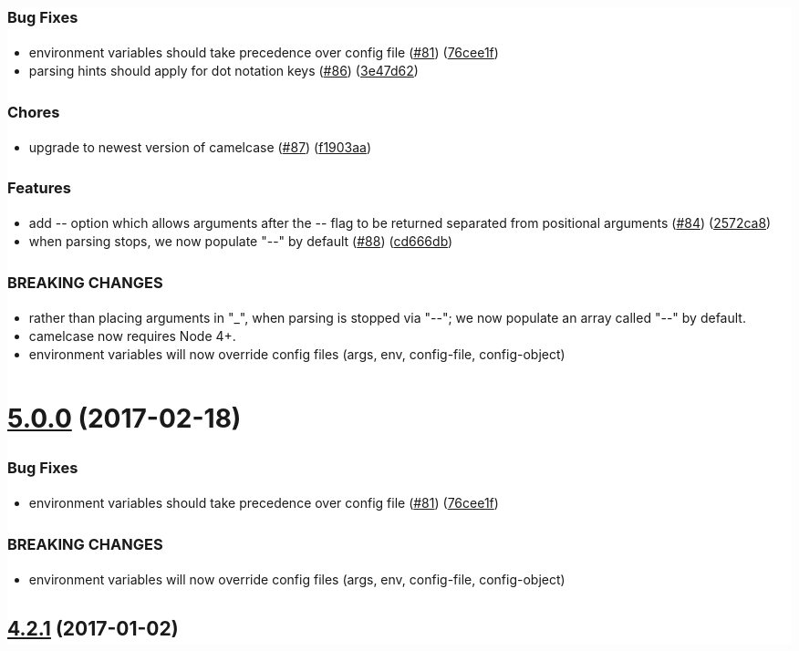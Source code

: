 
### Bug Fixes

* environment variables should take precedence over config file ([#81](https://github.com/yargs/yargs-parser/issues/81)) ([76cee1f](https://github.com/yargs/yargs-parser/commit/76cee1f))
* parsing hints should apply for dot notation keys ([#86](https://github.com/yargs/yargs-parser/issues/86)) ([3e47d62](https://github.com/yargs/yargs-parser/commit/3e47d62))


### Chores

* upgrade to newest version of camelcase ([#87](https://github.com/yargs/yargs-parser/issues/87)) ([f1903aa](https://github.com/yargs/yargs-parser/commit/f1903aa))


### Features

* add -- option which allows arguments after the -- flag to be returned separated from positional arguments ([#84](https://github.com/yargs/yargs-parser/issues/84)) ([2572ca8](https://github.com/yargs/yargs-parser/commit/2572ca8))
* when parsing stops, we now populate "--" by default ([#88](https://github.com/yargs/yargs-parser/issues/88)) ([cd666db](https://github.com/yargs/yargs-parser/commit/cd666db))


### BREAKING CHANGES

* rather than placing arguments in "_", when parsing is stopped via "--"; we now populate an array called "--" by default.
* camelcase now requires Node 4+.
* environment variables will now override config files (args, env, config-file, config-object)



<a name="5.0.0"></a>
# [5.0.0](https://github.com/yargs/yargs-parser/compare/v4.2.1...v5.0.0) (2017-02-18)


### Bug Fixes

* environment variables should take precedence over config file ([#81](https://github.com/yargs/yargs-parser/issues/81)) ([76cee1f](https://github.com/yargs/yargs-parser/commit/76cee1f))


### BREAKING CHANGES

* environment variables will now override config files (args, env, config-file, config-object)



<a name="4.2.1"></a>
## [4.2.1](https://github.com/yargs/yargs-parser/compare/v4.2.0...v4.2.1) (2017-01-02)

